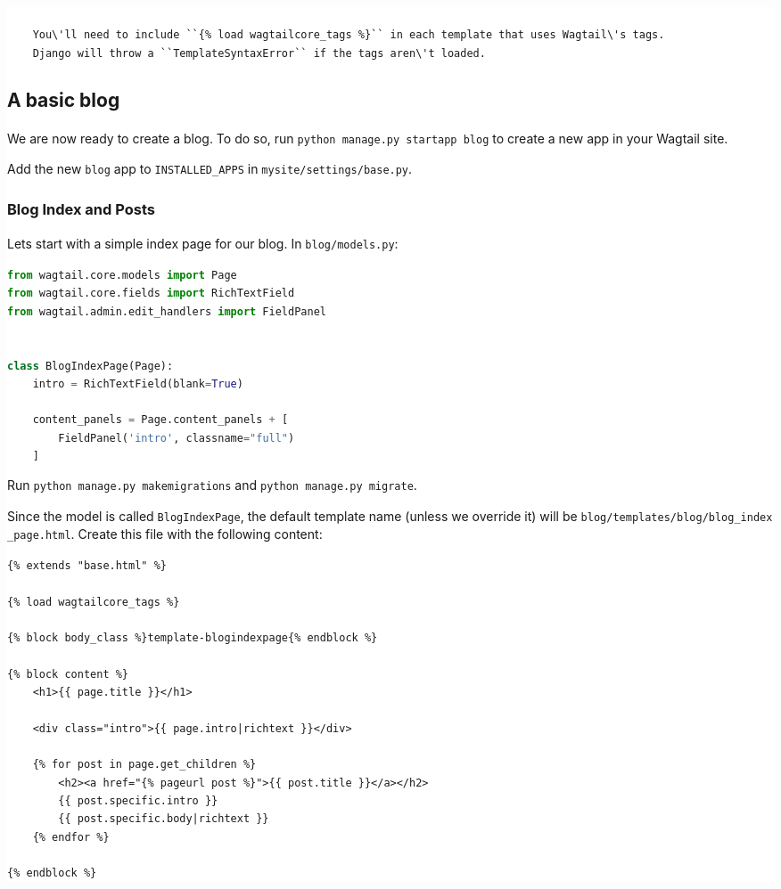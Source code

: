 ``` note::

    You\'ll need to include ``{% load wagtailcore_tags %}`` in each template that uses Wagtail\'s tags.
    Django will throw a ``TemplateSyntaxError`` if the tags aren\'t loaded.
```

## A basic blog

We are now ready to create a blog.
To do so, run `python manage.py startapp blog` to create a new app in your Wagtail site.

Add the new `blog` app to `INSTALLED_APPS` in `mysite/settings/base.py`.

### Blog Index and Posts

Lets start with a simple index page for our blog. In `blog/models.py`:

```python
from wagtail.core.models import Page
from wagtail.core.fields import RichTextField
from wagtail.admin.edit_handlers import FieldPanel


class BlogIndexPage(Page):
    intro = RichTextField(blank=True)

    content_panels = Page.content_panels + [
        FieldPanel('intro', classname="full")
    ]
```

Run `python manage.py makemigrations` and `python manage.py migrate`.

Since the model is called `BlogIndexPage`, the default template name (unless we override it) will be `blog/templates/blog/blog_index_page.html`.
Create this file with the following content:

```html+django
{% extends "base.html" %}

{% load wagtailcore_tags %}

{% block body_class %}template-blogindexpage{% endblock %}

{% block content %}
    <h1>{{ page.title }}</h1>

    <div class="intro">{{ page.intro|richtext }}</div>

    {% for post in page.get_children %}
        <h2><a href="{% pageurl post %}">{{ post.title }}</a></h2>
        {{ post.specific.intro }}
        {{ post.specific.body|richtext }}
    {% endfor %}

{% endblock %}
```
